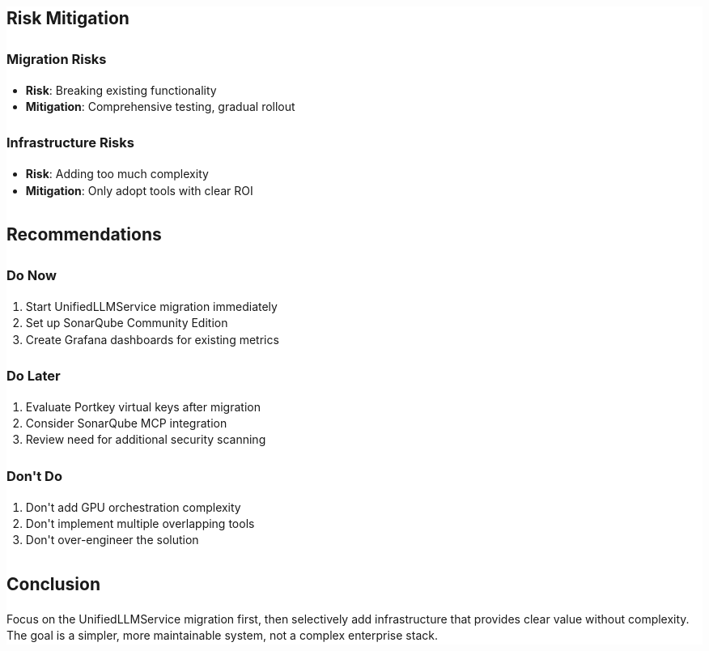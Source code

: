 ## Risk Mitigation

### Migration Risks
- **Risk**: Breaking existing functionality
- **Mitigation**: Comprehensive testing, gradual rollout

### Infrastructure Risks
- **Risk**: Adding too much complexity
- **Mitigation**: Only adopt tools with clear ROI

## Recommendations

### Do Now
1. Start UnifiedLLMService migration immediately
2. Set up SonarQube Community Edition
3. Create Grafana dashboards for existing metrics

### Do Later
1. Evaluate Portkey virtual keys after migration
2. Consider SonarQube MCP integration
3. Review need for additional security scanning

### Don't Do
1. Don't add GPU orchestration complexity
2. Don't implement multiple overlapping tools
3. Don't over-engineer the solution

## Conclusion

Focus on the UnifiedLLMService migration first, then selectively add infrastructure that provides clear value without complexity. The goal is a simpler, more maintainable system, not a complex enterprise stack. 